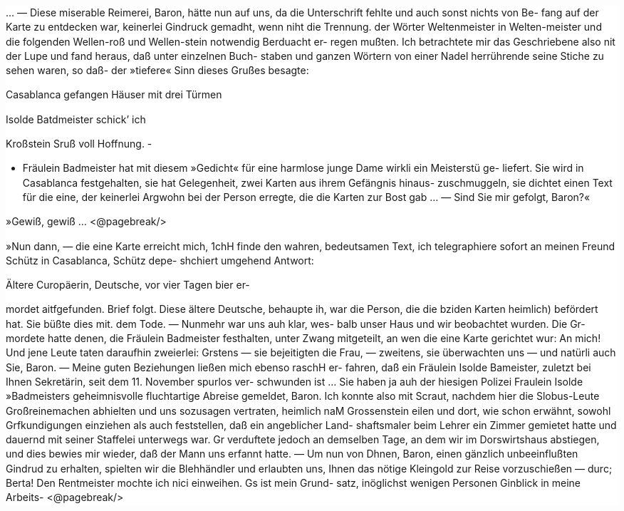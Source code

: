 … — Diese miserable Reimerei, Baron, hätte nun auf uns,
da die Unterschrift fehlte und auch sonst nichts von Be-
fang auf der Karte zu entdecken war, keinerlei Gindruck
gemadht, wenn niht die Trennung. der Wörter
Weltenmeister in Welten-meister und die folgenden
Wellen-roß und Wellen-stein notwendig Berduacht er-
regen mußten. Ich betrachtete mir das Geschriebene also
nit der Lupe und fand heraus, daß unter einzelnen Buch-
staben und ganzen Wörtern von einer Nadel herrührende
seine Stiche zu sehen waren, so daß- der »tiefere« Sinn
dieses Grußes besagte:

Casablanca gefangen Häuser mit drei Türmen

Isolde Batdmeister schick’ ich

Kroßstein Sruß voll Hoffnung. -

- Fräulein Badmeister hat mit diesem »Gedicht« für
eine harmlose junge Dame wirkli ein Meisterstü ge-
liefert. Sie wird in Casablanca festgehalten, sie hat
Gelegenheit, zwei Karten aus ihrem Gefängnis hinaus-
zuschmuggeln, sie dichtet einen Text für die eine, der
keinerlei Argwohn bei der Person erregte, die die Karten
zur Bost gab … — Sind Sie mir gefolgt, Baron?«

»Gewiß, gewiß …
<@pagebreak/>

»Nun dann, — die eine Karte erreicht mich, 1chH finde
den wahren, bedeutsamen Text, ich telegraphiere sofort
an meinen Freund Schütz in Casablanca, Schütz depe-
shchiert umgehend Antwort:

Ältere Curopäerin, Deutsche, vor vier Tagen bier er-

mordet aitfgefunden. Brief folgt.
Diese ältere Deutsche, behaupte ih, war die Person,
die die bziden Karten heimlich) befördert hat. Sie büßte
dies mit. dem Tode. — Nunmehr war uns auh klar, wes-
balb unser Haus und wir beobachtet wurden. Die Gr-
mordete hatte denen, die Fräulein Badmeister festhalten,
unter Zwang mitgeteilt, an wen die eine Karte gerichtet
wur: An mich! Und jene Leute taten daraufhin zweierlei:
Grstens — sie bejeitigten die Frau, — zweitens, sie
überwachten uns — und natürli auch Sie, Baron. —
Meine guten Beziehungen ließen mich ebenso raschH er-
fahren, daß ein Fräulein Isolde Bameister, zuletzt bei
Ihnen Sekretärin, seit dem 11. November spurlos ver-
schwunden ist … Sie haben ja auh der hiesigen Polizei
Fraulein Isolde »Badmeisters geheimnisvolle fluchtartige
Abreise gemeldet, Baron. Ich konnte also mit Scraut,
nachdem hier die Slobus-Leute Großreinemachen abhielten
und uns sozusagen vertraten, heimlich naM Grossenstein
eilen und dort, wie schon erwähnt, sowohl Grfkundigungen
einziehen als auch feststellen, daß ein angeblicher Land-
shaftsmaler beim Lehrer ein Zimmer gemietet hatte und
dauernd mit seiner Staffelei unterwegs war. Gr verduftete
jedoch an demselben Tage, an dem wir im Dorswirtshaus
abstiegen, und dies bewies mir wieder, daß der Mann
uns erfannt hatte. — Um nun von Dhnen, Baron,
einen gänzlich unbeeinflußten Gindrud zu erhalten, spielten
wir die Blehhändler und erlaubten uns, Ihnen das nötige
Kleingold zur Reise vorzuschießen — durc; Berta! Den
Rentmeister mochte ich nici einweihen. Gs ist mein Grund-
satz, inöglichst wenigen Personen Ginblick in meine Arbeits-
<@pagebreak/>